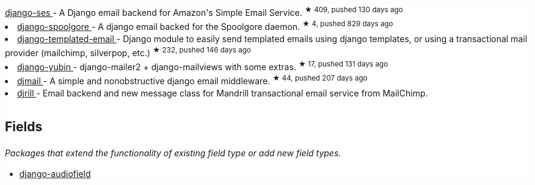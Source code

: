   <a href="https://github.com/django-ses/django-ses">
   django-ses
  </a>
  - A Django email backend for Amazon's Simple Email Service.
  <sup>
   &#9733 409, pushed 130 days ago
  </sup>
 </li>
 <li>
  <a href="https://github.com/20tab/django-spoolgore">
   django-spoolgore
  </a>
  - A django email backed for the Spoolgore daemon.
  <sup>
   &#9733 4, pushed 829 days ago
  </sup>
 </li>
 <li>
  <a href="https://github.com/BradWhittington/django-templated-email">
   django-templated-email
  </a>
  - Django module to easily send templated emails using django templates, or using a transactional mail provider (mailchimp, silverpop, etc.)
  <sup>
   &#9733 232, pushed 146 days ago
  </sup>
 </li>
 <li>
  <a href="https://github.com/APSL/django-yubin">
   django-yubin
  </a>
  - django-mailer2 + django-mailviews with some extras.
  <sup>
   &#9733 17, pushed 131 days ago
  </sup>
 </li>
 <li>
  <a href="https://github.com/bameda/djmail">
   djmail
  </a>
  - A simple and nonobstructive django email middleware.
  <sup>
   &#9733 44, pushed 207 days ago
  </sup>
 </li>
 <li>
  <a href="https://github.com/brack3t/Djrill/">
   djrill
  </a>
  - Email backend and new message class for Mandrill transactional email service from MailChimp.
 </li>
</ul>
<h2>
 Fields
</h2>
<p>
 <em>
  Packages that extend the functionality of existing field type or add new field types.
 </em>
</p>
<ul>
 <li>
  <a href="https://github.com/areski/django-audiofield">
   django-audiofield